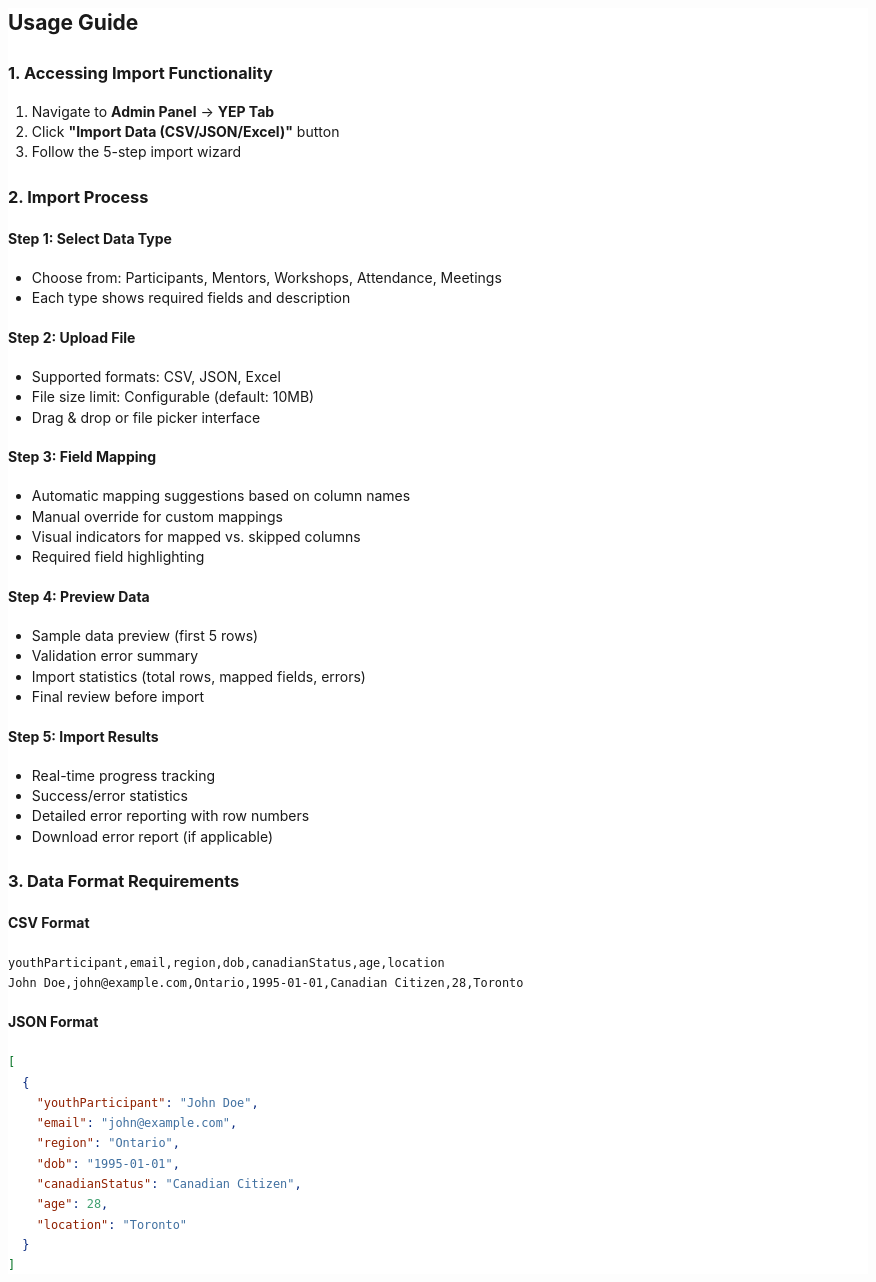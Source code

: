 ## Usage Guide

### **1. Accessing Import Functionality**

1. Navigate to **Admin Panel** → **YEP Tab**
2. Click **"Import Data (CSV/JSON/Excel)"** button
3. Follow the 5-step import wizard

### **2. Import Process**

#### **Step 1: Select Data Type**
- Choose from: Participants, Mentors, Workshops, Attendance, Meetings
- Each type shows required fields and description

#### **Step 2: Upload File**
- Supported formats: CSV, JSON, Excel
- File size limit: Configurable (default: 10MB)
- Drag & drop or file picker interface

#### **Step 3: Field Mapping**
- Automatic mapping suggestions based on column names
- Manual override for custom mappings
- Visual indicators for mapped vs. skipped columns
- Required field highlighting

#### **Step 4: Preview Data**
- Sample data preview (first 5 rows)
- Validation error summary
- Import statistics (total rows, mapped fields, errors)
- Final review before import

#### **Step 5: Import Results**
- Real-time progress tracking
- Success/error statistics
- Detailed error reporting with row numbers
- Download error report (if applicable)

### **3. Data Format Requirements**

#### **CSV Format**
```csv
youthParticipant,email,region,dob,canadianStatus,age,location
John Doe,john@example.com,Ontario,1995-01-01,Canadian Citizen,28,Toronto
```

#### **JSON Format**
```json
[
  {
    "youthParticipant": "John Doe",
    "email": "john@example.com",
    "region": "Ontario",
    "dob": "1995-01-01",
    "canadianStatus": "Canadian Citizen",
    "age": 28,
    "location": "Toronto"
  }
]
```
